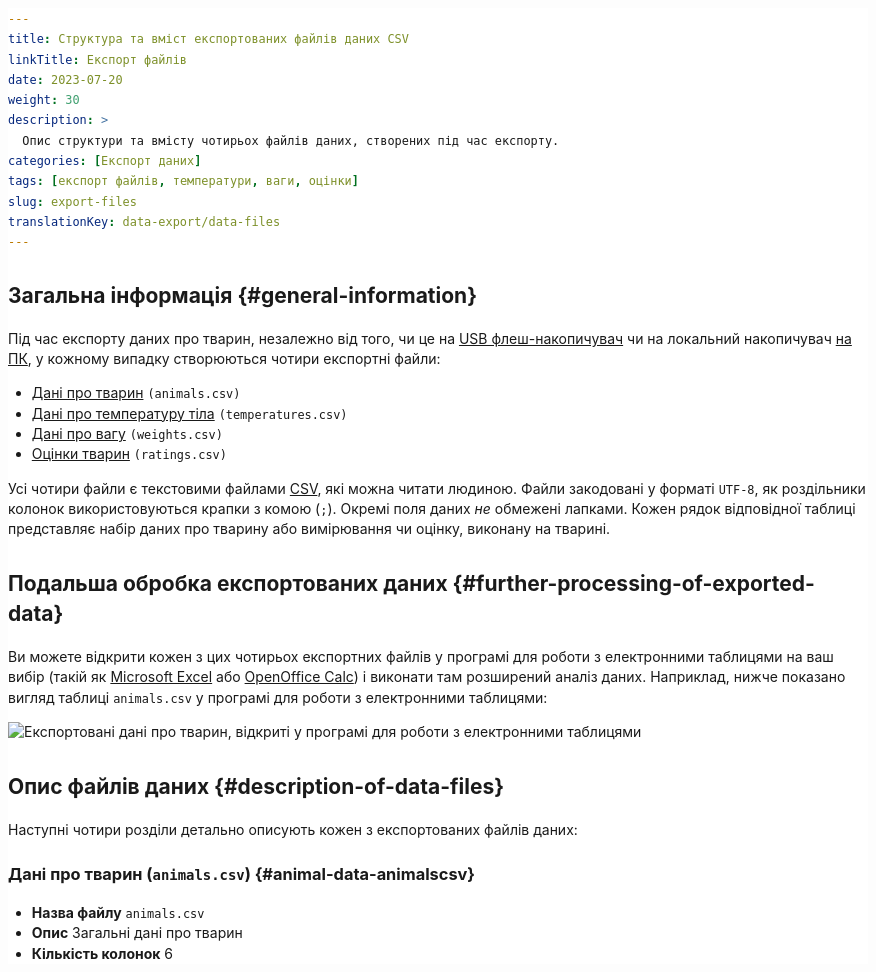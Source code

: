 ```yaml
---
title: Структура та вміст експортованих файлів даних CSV
linkTitle: Експорт файлів
date: 2023-07-20
weight: 30
description: >
  Опис структури та вмісту чотирьох файлів даних, створених під час експорту.
categories: [Експорт даних]
tags: [експорт файлів, температури, ваги, оцінки]
slug: export-files
translationKey: data-export/data-files
---
```

## Загальна інформація {#general-information}

Під час експорту даних про тварин, незалежно від того, чи це на [USB флеш-накопичувач][] чи на локальний накопичувач [на ПК][], у кожному випадку створюються чотири експортні файли:

- [Дані про тварин][] `(animals.csv)`
- [Дані про температуру тіла][] `(temperatures.csv)`
- [Дані про вагу][] `(weights.csv)`
- [Оцінки тварин][] `(ratings.csv)`

[USB флеш-накопичувач]: ../usb-drive/
[на ПК]: ../pc/

[Дані про тварин]: #animal-data-animalscsv
[Дані про температуру тіла]: #body-temperature-data-temperaturescsv
[Дані про вагу]: #weight-data-weightscsv
[Оцінки тварин]: #animal-ratings-ratingscsv

Усі чотири файли є текстовими файлами [CSV](https://en.wikipedia.org/wiki/Comma-separated_values), які можна читати людиною. Файли закодовані у форматі `UTF-8`, як роздільники колонок використовуються крапки з комою (`;`). Окремі поля даних *не* обмежені лапками. Кожен рядок відповідної таблиці представляє набір даних про тварину або вимірювання чи оцінку, виконану на тварині.

## Подальша обробка експортованих даних {#further-processing-of-exported-data}

Ви можете відкрити кожен з цих чотирьох експортних файлів у програмі для роботи з електронними таблицями на ваш вибір (такій як [Microsoft Excel](https://products.office.com/excel) або [OpenOffice Calc](https://www.openoffice.org/)) і виконати там розширений аналіз даних. Наприклад, нижче показано вигляд таблиці `animals.csv` у програмі для роботи з електронними таблицями:

![Експортовані дані про тварин, відкриті у програмі для роботи з електронними таблицями](../images/animals.png "Дані про тварин, відкриті у програмі для роботи з електронними таблицями")

## Опис файлів даних {#description-of-data-files}

Наступні чотири розділи детально описують кожен з експортованих файлів даних:

### Дані про тварин (`animals.csv`) {#animal-data-animalscsv}

- **Назва файлу** `animals.csv`
- **Опис** Загальні дані про тварин
- **Кількість колонок** 6


[ISO1174/85]: https://en.wikipedia.org/wiki/ISO_11784_and_ISO_11785
[animals.csv]: /data-export/animals.csv
[temperatures.csv]: /data-export/temperatures.csv
[weights.csv]: /data-export/weights.csv
[ratings.csv]: /data-export/ratings.csv
